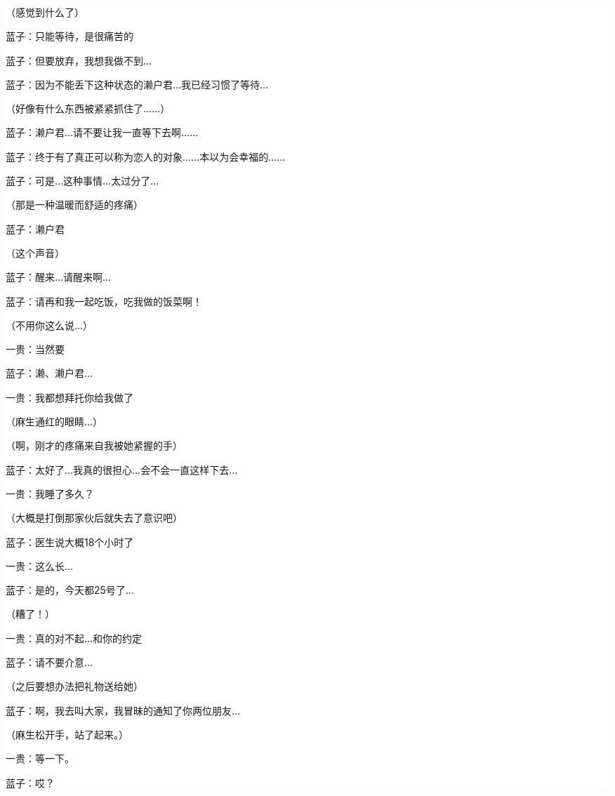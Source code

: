 （感觉到什么了）

蓝子：只能等待，是很痛苦的

蓝子：但要放弃，我想我做不到…

蓝子：因为不能丢下这种状态的濑户君…我已经习惯了等待…

（好像有什么东西被紧紧抓住了……）

蓝子：濑户君…请不要让我一直等下去啊……

蓝子：终于有了真正可以称为恋人的对象……本以为会幸福的……

蓝子：可是…这种事情…太过分了…

（那是一种温暖而舒适的疼痛）

蓝子：濑户君

（这个声音）

蓝子：醒来…请醒来啊…

蓝子：请再和我一起吃饭，吃我做的饭菜啊！

（不用你这么说…）

一贵：当然要

蓝子：濑、濑户君…

一贵：我都想拜托你给我做了

（麻生通红的眼睛…）

（啊，刚才的疼痛来自我被她紧握的手）

蓝子：太好了…我真的很担心…会不会一直这样下去…

一贵：我睡了多久？

（大概是打倒那家伙后就失去了意识吧）

蓝子：医生说大概18个小时了

一贵：这么长…

蓝子：是的，今天都25号了…

（糟了！）

一贵：真的对不起…和你的约定

蓝子：请不要介意…

（之后要想办法把礼物送给她）

蓝子：啊，我去叫大家，我冒昧的通知了你两位朋友…

（麻生松开手，站了起来。）

一贵：等一下。

蓝子：哎？
